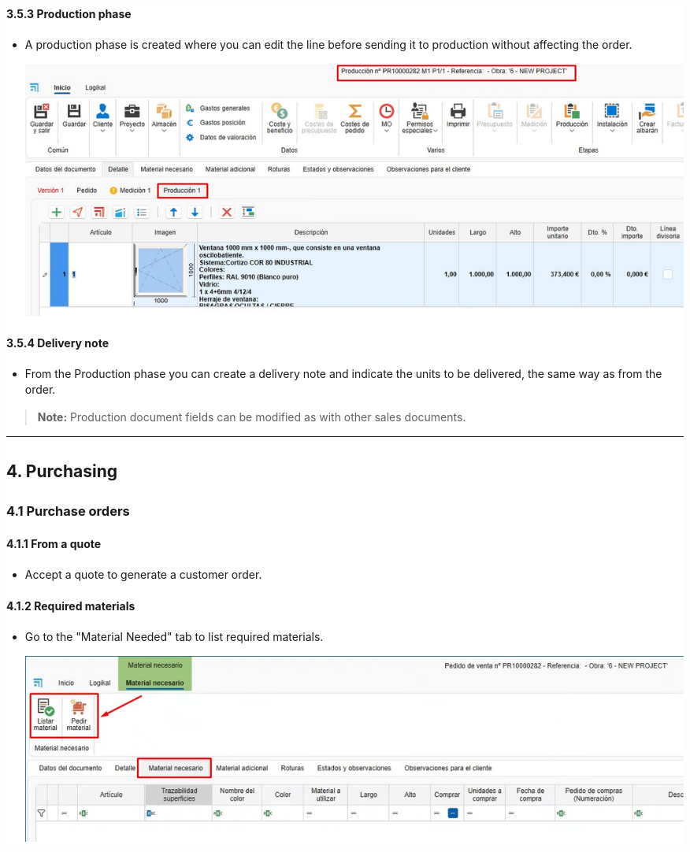 #### 3.5.3 Production phase
- A production phase is created where you can edit the line before sending it to production without affecting the order.

  ![Production phase](Imagenes/PR_Ventas_Compras/fase_produccion2.jpg)

#### 3.5.4 Delivery note
- From the Production phase you can create a delivery note and indicate the units to be delivered, the same way as from the order.

> **Note:** Production document fields can be modified as with other sales documents.

---

## 4. Purchasing

### 4.1 Purchase orders
#### 4.1.1 From a quote
- Accept a quote to generate a customer order.

#### 4.1.2 Required materials
- Go to the "Material Needed" tab to list required materials.

  ![Material needed](Imagenes/PR_Ventas_Compras/material_necesario.jpg)
